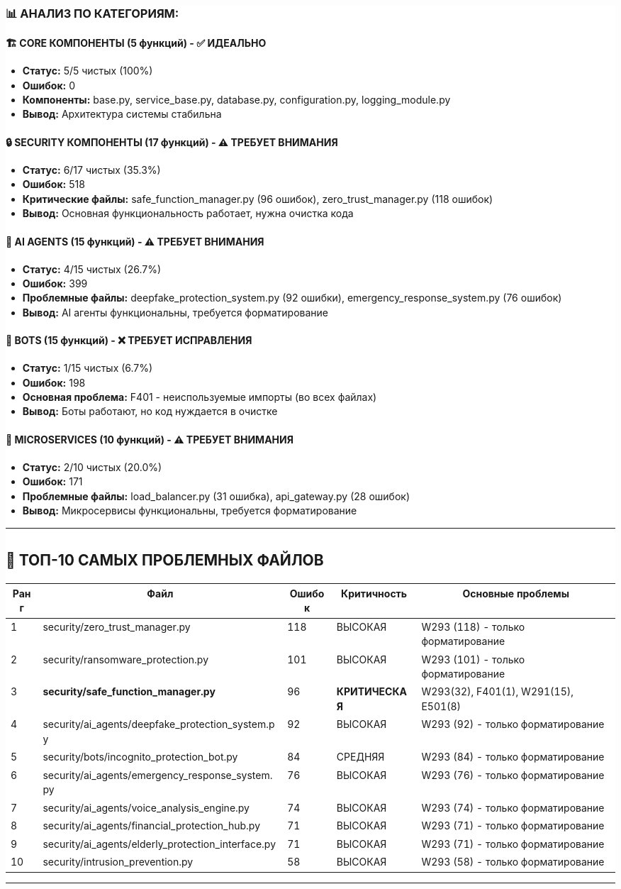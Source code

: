 ### 📊 АНАЛИЗ ПО КАТЕГОРИЯМ:

#### 🏗️ CORE КОМПОНЕНТЫ (5 функций) - ✅ ИДЕАЛЬНО
- **Статус:** 5/5 чистых (100%)
- **Ошибок:** 0
- **Компоненты:** base.py, service_base.py, database.py, configuration.py, logging_module.py
- **Вывод:** Архитектура системы стабильна

#### 🔒 SECURITY КОМПОНЕНТЫ (17 функций) - ⚠️ ТРЕБУЕТ ВНИМАНИЯ
- **Статус:** 6/17 чистых (35.3%)
- **Ошибок:** 518
- **Критические файлы:** safe_function_manager.py (96 ошибок), zero_trust_manager.py (118 ошибок)
- **Вывод:** Основная функциональность работает, нужна очистка кода

#### 🤖 AI AGENTS (15 функций) - ⚠️ ТРЕБУЕТ ВНИМАНИЯ
- **Статус:** 4/15 чистых (26.7%)
- **Ошибок:** 399
- **Проблемные файлы:** deepfake_protection_system.py (92 ошибки), emergency_response_system.py (76 ошибок)
- **Вывод:** AI агенты функциональны, требуется форматирование

#### 🤖 BOTS (15 функций) - ❌ ТРЕБУЕТ ИСПРАВЛЕНИЯ
- **Статус:** 1/15 чистых (6.7%)
- **Ошибок:** 198
- **Основная проблема:** F401 - неиспользуемые импорты (во всех файлах)
- **Вывод:** Боты работают, но код нуждается в очистке

#### 🔧 MICROSERVICES (10 функций) - ⚠️ ТРЕБУЕТ ВНИМАНИЯ
- **Статус:** 2/10 чистых (20.0%)
- **Ошибок:** 171
- **Проблемные файлы:** load_balancer.py (31 ошибка), api_gateway.py (28 ошибок)
- **Вывод:** Микросервисы функциональны, требуется форматирование

---

## 🚨 ТОП-10 САМЫХ ПРОБЛЕМНЫХ ФАЙЛОВ

| Ранг | Файл | Ошибок | Критичность | Основные проблемы |
|------|------|--------|-------------|-------------------|
| 1 | security/zero_trust_manager.py | 118 | ВЫСОКАЯ | W293 (118) - только форматирование |
| 2 | security/ransomware_protection.py | 101 | ВЫСОКАЯ | W293 (101) - только форматирование |
| 3 | **security/safe_function_manager.py** | 96 | **КРИТИЧЕСКАЯ** | W293(32), F401(1), W291(15), E501(8) |
| 4 | security/ai_agents/deepfake_protection_system.py | 92 | ВЫСОКАЯ | W293 (92) - только форматирование |
| 5 | security/bots/incognito_protection_bot.py | 84 | СРЕДНЯЯ | W293 (84) - только форматирование |
| 6 | security/ai_agents/emergency_response_system.py | 76 | ВЫСОКАЯ | W293 (76) - только форматирование |
| 7 | security/ai_agents/voice_analysis_engine.py | 74 | ВЫСОКАЯ | W293 (74) - только форматирование |
| 8 | security/ai_agents/financial_protection_hub.py | 71 | ВЫСОКАЯ | W293 (71) - только форматирование |
| 9 | security/ai_agents/elderly_protection_interface.py | 71 | ВЫСОКАЯ | W293 (71) - только форматирование |
| 10 | security/intrusion_prevention.py | 58 | ВЫСОКАЯ | W293 (58) - только форматирование |

---
